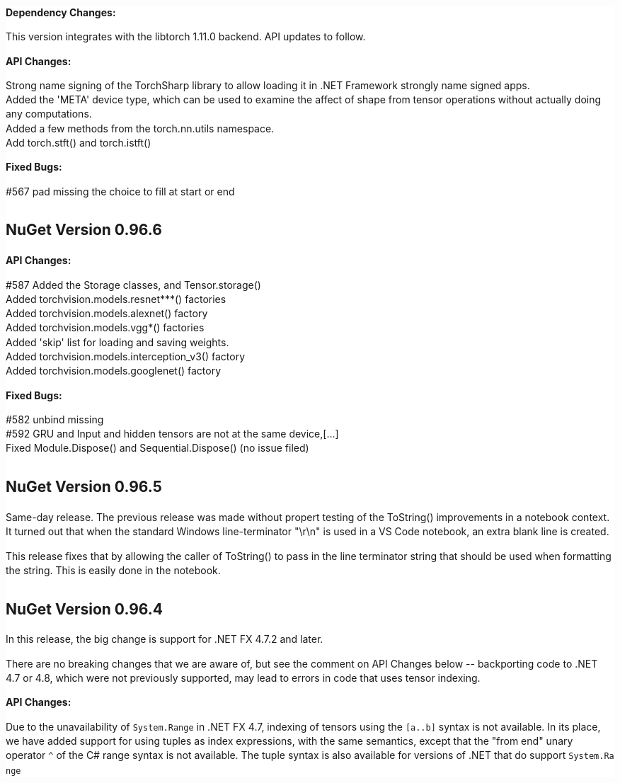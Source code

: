 __Dependency Changes:__

This version integrates with the libtorch 1.11.0 backend. API updates to follow.<br/>

__API Changes:__

Strong name signing of the TorchSharp library to allow loading it in .NET Framework strongly name signed apps.<br/>
Added the 'META' device type, which can be used to examine the affect of shape from tensor operations without actually doing any computations.<br/>
Added a few methods from the torch.nn.utils namespace.<br/>
Add torch.stft() and torch.istft()

__Fixed Bugs:__

#567 pad missing the choice to fill at start or end<br/>

## NuGet Version 0.96.6

__API Changes:__

#587 Added the Storage classes, and Tensor.storage()<br/>
Added torchvision.models.resnet***() factories<br/>
Added torchvision.models.alexnet() factory<br/>
Added torchvision.models.vgg*() factories<br/>
Added 'skip' list for loading and saving weights.<br/>
Added torchvision.models.interception_v3() factory<br/>
Added torchvision.models.googlenet() factory<br/>

__Fixed Bugs:__

#582 unbind missing<br/>
#592 GRU and Input and hidden tensors are not at the same device,[...]<br/>
Fixed Module.Dispose() and Sequential.Dispose() (no issue filed)

## NuGet Version 0.96.5

Same-day release. The previous release was made without propert testing of the ToString() improvements in a notebook context. It turned out that when the standard Windows line-terminator "\r\n" is used in a VS Code notebook, an extra blank line is created.

This release fixes that by allowing the caller of ToString() to pass in the line terminator string that should be used when formatting the string. This is easily done in the notebook.

## NuGet Version 0.96.4

In this release, the big change is support for .NET FX 4.7.2 and later.

There are no breaking changes that we are aware of, but see the comment on API Changes below -- backporting code to .NET 4.7 or 4.8, which were not previously supported, may lead to errors in code that uses tensor indexing.

__API Changes:__

Due to the unavailability of `System.Range` in .NET FX 4.7, indexing of tensors using the `[a..b]` syntax is not available. In its place, we have added support for using tuples as index expressions, with the same semantics, except that the "from end" unary operator `^` of the C# range syntax is not available. The tuple syntax is also available for versions of .NET that do support `System.Range`
